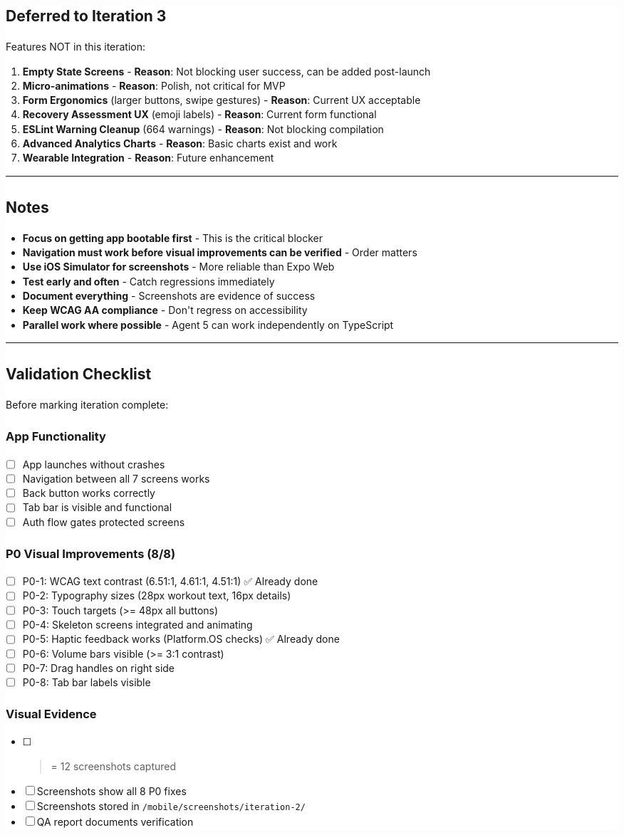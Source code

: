 ## Deferred to Iteration 3

Features NOT in this iteration:

1. **Empty State Screens** - **Reason**: Not blocking user success, can be added post-launch
2. **Micro-animations** - **Reason**: Polish, not critical for MVP
3. **Form Ergonomics** (larger buttons, swipe gestures) - **Reason**: Current UX acceptable
4. **Recovery Assessment UX** (emoji labels) - **Reason**: Current form functional
5. **ESLint Warning Cleanup** (664 warnings) - **Reason**: Not blocking compilation
6. **Advanced Analytics Charts** - **Reason**: Basic charts exist and work
7. **Wearable Integration** - **Reason**: Future enhancement

---

## Notes

- **Focus on getting app bootable first** - This is the critical blocker
- **Navigation must work before visual improvements can be verified** - Order matters
- **Use iOS Simulator for screenshots** - More reliable than Expo Web
- **Test early and often** - Catch regressions immediately
- **Document everything** - Screenshots are evidence of success
- **Keep WCAG AA compliance** - Don't regress on accessibility
- **Parallel work where possible** - Agent 5 can work independently on TypeScript

---

## Validation Checklist

Before marking iteration complete:

### App Functionality
- [ ] App launches without crashes
- [ ] Navigation between all 7 screens works
- [ ] Back button works correctly
- [ ] Tab bar is visible and functional
- [ ] Auth flow gates protected screens

### P0 Visual Improvements (8/8)
- [ ] P0-1: WCAG text contrast (6.51:1, 4.61:1, 4.51:1) ✅ Already done
- [ ] P0-2: Typography sizes (28px workout text, 16px details)
- [ ] P0-3: Touch targets (>= 48px all buttons)
- [ ] P0-4: Skeleton screens integrated and animating
- [ ] P0-5: Haptic feedback works (Platform.OS checks) ✅ Already done
- [ ] P0-6: Volume bars visible (>= 3:1 contrast)
- [ ] P0-7: Drag handles on right side
- [ ] P0-8: Tab bar labels visible

### Visual Evidence
- [ ] >= 12 screenshots captured
- [ ] Screenshots show all 8 P0 fixes
- [ ] Screenshots stored in `/mobile/screenshots/iteration-2/`
- [ ] QA report documents verification
